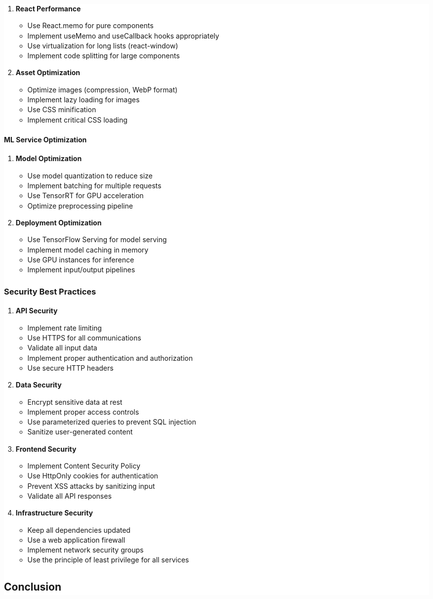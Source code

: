 1. **React Performance**
   - Use React.memo for pure components
   - Implement useMemo and useCallback hooks appropriately
   - Use virtualization for long lists (react-window)
   - Implement code splitting for large components

2. **Asset Optimization**
   - Optimize images (compression, WebP format)
   - Implement lazy loading for images
   - Use CSS minification
   - Implement critical CSS loading

#### ML Service Optimization

1. **Model Optimization**
   - Use model quantization to reduce size
   - Implement batching for multiple requests
   - Use TensorRT for GPU acceleration
   - Optimize preprocessing pipeline

2. **Deployment Optimization**
   - Use TensorFlow Serving for model serving
   - Implement model caching in memory
   - Use GPU instances for inference
   - Implement input/output pipelines

### Security Best Practices

1. **API Security**
   - Implement rate limiting
   - Use HTTPS for all communications
   - Validate all input data
   - Implement proper authentication and authorization
   - Use secure HTTP headers

2. **Data Security**
   - Encrypt sensitive data at rest
   - Implement proper access controls
   - Use parameterized queries to prevent SQL injection
   - Sanitize user-generated content

3. **Frontend Security**
   - Implement Content Security Policy
   - Use HttpOnly cookies for authentication
   - Prevent XSS attacks by sanitizing input
   - Validate all API responses

4. **Infrastructure Security**
   - Keep all dependencies updated
   - Use a web application firewall
   - Implement network security groups
   - Use the principle of least privilege for all services

## Conclusion

